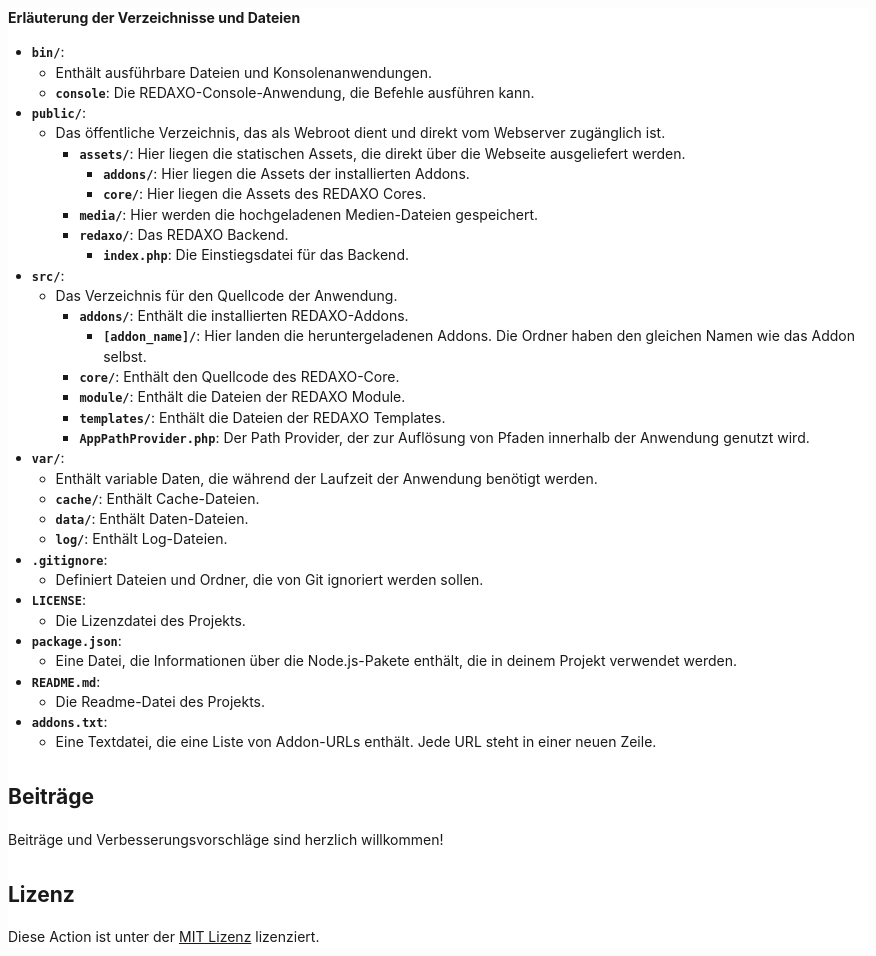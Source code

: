 **Erläuterung der Verzeichnisse und Dateien**

*   **`bin/`**:
    *   Enthält ausführbare Dateien und Konsolenanwendungen.
    *   **`console`**: Die REDAXO-Console-Anwendung, die Befehle ausführen kann.
*   **`public/`**:
    *   Das öffentliche Verzeichnis, das als Webroot dient und direkt vom Webserver zugänglich ist.
        *   **`assets/`**: Hier liegen die statischen Assets, die direkt über die Webseite ausgeliefert werden.
            *   **`addons/`**: Hier liegen die Assets der installierten Addons.
            *   **`core/`**: Hier liegen die Assets des REDAXO Cores.
        *   **`media/`**: Hier werden die hochgeladenen Medien-Dateien gespeichert.
        *   **`redaxo/`**: Das REDAXO Backend.
            *   **`index.php`**: Die Einstiegsdatei für das Backend.
*   **`src/`**:
    *   Das Verzeichnis für den Quellcode der Anwendung.
        *   **`addons/`**: Enthält die installierten REDAXO-Addons.
            *   **`[addon_name]/`**: Hier landen die heruntergeladenen Addons. Die Ordner haben den gleichen Namen wie das Addon selbst.
        *   **`core/`**: Enthält den Quellcode des REDAXO-Core.
        *   **`module/`**: Enthält die Dateien der REDAXO Module.
        *   **`templates/`**: Enthält die Dateien der REDAXO Templates.
        *   **`AppPathProvider.php`**: Der Path Provider, der zur Auflösung von Pfaden innerhalb der Anwendung genutzt wird.
*   **`var/`**:
    *   Enthält variable Daten, die während der Laufzeit der Anwendung benötigt werden.
    *   **`cache/`**: Enthält Cache-Dateien.
    *   **`data/`**: Enthält Daten-Dateien.
    *   **`log/`**: Enthält Log-Dateien.
*   **`.gitignore`**:
    *   Definiert Dateien und Ordner, die von Git ignoriert werden sollen.
*   **`LICENSE`**:
    *   Die Lizenzdatei des Projekts.
*   **`package.json`**:
    *   Eine Datei, die Informationen über die Node.js-Pakete enthält, die in deinem Projekt verwendet werden.
*   **`README.md`**:
    *   Die Readme-Datei des Projekts.
*   **`addons.txt`**:
    *   Eine Textdatei, die eine Liste von Addon-URLs enthält. Jede URL steht in einer neuen Zeile.

## Beiträge

Beiträge und Verbesserungsvorschläge sind herzlich willkommen!

## Lizenz

Diese Action ist unter der [MIT Lizenz](https://opensource.org/licenses/MIT) lizenziert.
